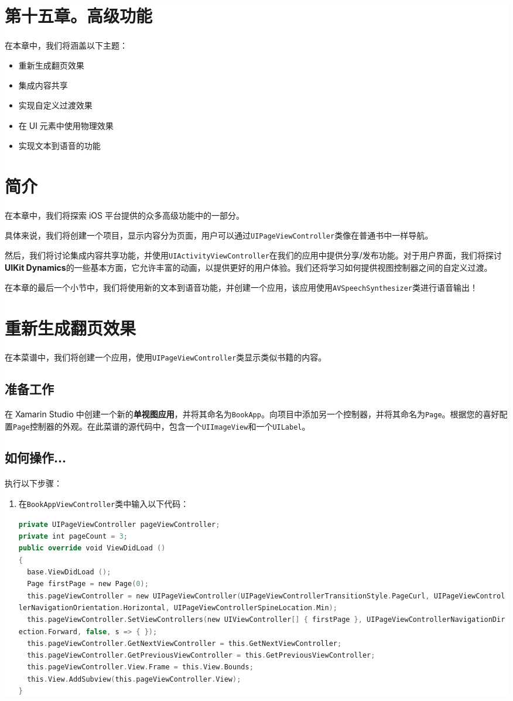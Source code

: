 # 第十五章。高级功能

在本章中，我们将涵盖以下主题：

+   重新生成翻页效果

+   集成内容共享

+   实现自定义过渡效果

+   在 UI 元素中使用物理效果

+   实现文本到语音的功能

# 简介

在本章中，我们将探索 iOS 平台提供的众多高级功能中的一部分。

具体来说，我们将创建一个项目，显示内容分为页面，用户可以通过`UIPageViewController`类像在普通书中一样导航。

然后，我们将讨论集成内容共享功能，并使用`UIActivityViewController`在我们的应用中提供分享/发布功能。对于用户界面，我们将探讨**UIKit Dynamics**的一些基本方面，它允许丰富的动画，以提供更好的用户体验。我们还将学习如何提供视图控制器之间的自定义过渡。

在本章的最后一个小节中，我们将使用新的文本到语音功能，并创建一个应用，该应用使用`AVSpeechSynthesizer`类进行语音输出！

# 重新生成翻页效果

在本菜谱中，我们将创建一个应用，使用`UIPageViewController`类显示类似书籍的内容。

## 准备工作

在 Xamarin Studio 中创建一个新的**单视图应用**，并将其命名为`BookApp`。向项目中添加另一个控制器，并将其命名为`Page`。根据您的喜好配置`Page`控制器的外观。在此菜谱的源代码中，包含一个`UIImageView`和一个`UILabel`。

## 如何操作...

执行以下步骤：

1.  在`BookAppViewController`类中输入以下代码：

    ```swift
    private UIPageViewController pageViewController;
    private int pageCount = 3;
    public override void ViewDidLoad ()
    {
      base.ViewDidLoad ();
      Page firstPage = new Page(0);
      this.pageViewController = new UIPageViewController(UIPageViewControllerTransitionStyle.PageCurl, UIPageViewControllerNavigationOrientation.Horizontal, UIPageViewControllerSpineLocation.Min);
      this.pageViewController.SetViewControllers(new UIViewController[] { firstPage }, UIPageViewControllerNavigationDirection.Forward, false, s => { });
      this.pageViewController.GetNextViewController = this.GetNextViewController;
      this.pageViewController.GetPreviousViewController = this.GetPreviousViewController;
      this.pageViewController.View.Frame = this.View.Bounds;
      this.View.AddSubview(this.pageViewController.View);
    }
